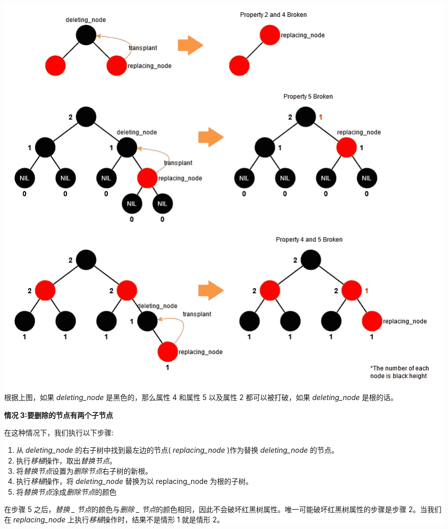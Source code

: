![](img/b473cdad472333324a49ba1a00ec9d97.png)

根据上图，如果 *deleting_node* 是黑色的，那么属性 4 和属性 5 以及属性 2 都可以被打破，如果 *deleting_node* 是根的话。

**情况 3:要删除的节点有两个子节点**

在这种情况下，我们执行以下步骤:

1.  从 *deleting_node* 的右子树中找到最左边的节点( *replacing_node* )作为替换 *deleting_node* 的节点。
2.  执行*移植*操作，取出*替换节点*。
3.  将*替换节点*设置为*删除节点*右子树的新根。
4.  执行*移植*操作，将 *deleting_node* 替换为以 replacing_node 为根的子树。
5.  将*替换节点*涂成*删除节点*的颜色

在步骤 5 之后，*替换 _ 节点*的颜色与*删除 _ 节点*的颜色相同，因此不会破坏红黑树属性。唯一可能破坏红黑树属性的步骤是步骤 2。当我们在 *replacing_node* 上执行*移植*操作时，结果不是情形 1 就是情形 2。
